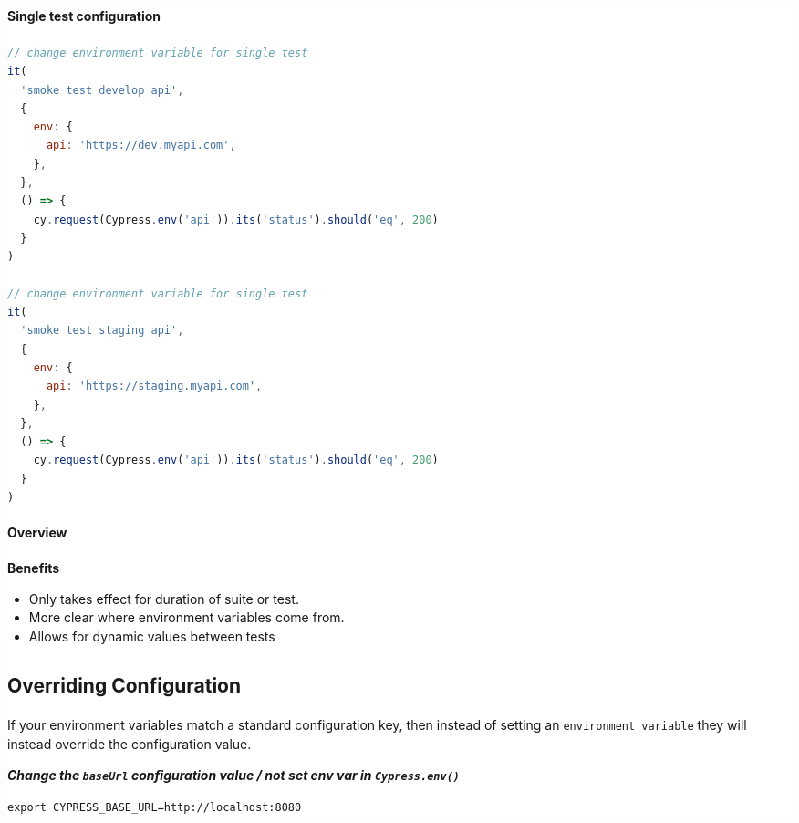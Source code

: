 
#### Single test configuration

```js
// change environment variable for single test
it(
  'smoke test develop api',
  {
    env: {
      api: 'https://dev.myapi.com',
    },
  },
  () => {
    cy.request(Cypress.env('api')).its('status').should('eq', 200)
  }
)

// change environment variable for single test
it(
  'smoke test staging api',
  {
    env: {
      api: 'https://staging.myapi.com',
    },
  },
  () => {
    cy.request(Cypress.env('api')).its('status').should('eq', 200)
  }
)
```

#### Overview

<Alert type="success">

<strong class="alert-header">Benefits</strong>

- Only takes effect for duration of suite or test.
- More clear where environment variables come from.
- Allows for dynamic values between tests

</Alert>

## Overriding Configuration

If your environment variables match a standard configuration key, then instead
of setting an `environment variable` they will instead override the
configuration value.

**_Change the `baseUrl` configuration value / not set env var in
`Cypress.env()`_**

```shell
export CYPRESS_BASE_URL=http://localhost:8080
```
